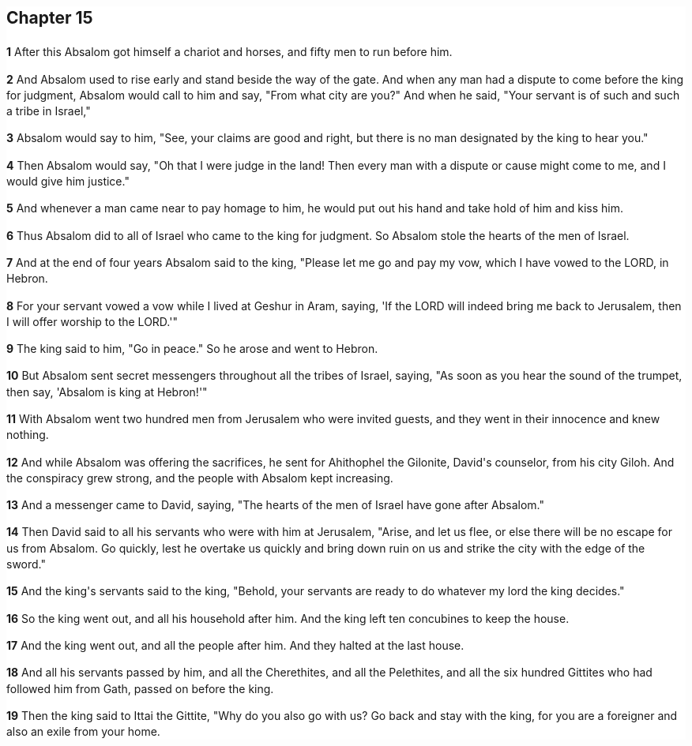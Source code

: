 ## Chapter 15

**1** After this Absalom got himself a chariot and horses, and fifty men to run before him.

**2** And Absalom used to rise early and stand beside the way of the gate. And when any man had a dispute to come before the king for judgment, Absalom would call to him and say, "From what city are you?" And when he said, "Your servant is of such and such a tribe in Israel,"

**3** Absalom would say to him, "See, your claims are good and right, but there is no man designated by the king to hear you."

**4** Then Absalom would say, "Oh that I were judge in the land! Then every man with a dispute or cause might come to me, and I would give him justice."

**5** And whenever a man came near to pay homage to him, he would put out his hand and take hold of him and kiss him.

**6** Thus Absalom did to all of Israel who came to the king for judgment. So Absalom stole the hearts of the men of Israel.

**7** And at the end of four years Absalom said to the king, "Please let me go and pay my vow, which I have vowed to the LORD, in Hebron.

**8** For your servant vowed a vow while I lived at Geshur in Aram, saying, 'If the LORD will indeed bring me back to Jerusalem, then I will offer worship to the LORD.'"

**9** The king said to him, "Go in peace." So he arose and went to Hebron.

**10** But Absalom sent secret messengers throughout all the tribes of Israel, saying, "As soon as you hear the sound of the trumpet, then say, 'Absalom is king at Hebron!'"

**11** With Absalom went two hundred men from Jerusalem who were invited guests, and they went in their innocence and knew nothing.

**12** And while Absalom was offering the sacrifices, he sent for Ahithophel the Gilonite, David's counselor, from his city Giloh. And the conspiracy grew strong, and the people with Absalom kept increasing.

**13** And a messenger came to David, saying, "The hearts of the men of Israel have gone after Absalom."

**14** Then David said to all his servants who were with him at Jerusalem, "Arise, and let us flee, or else there will be no escape for us from Absalom. Go quickly, lest he overtake us quickly and bring down ruin on us and strike the city with the edge of the sword."

**15** And the king's servants said to the king, "Behold, your servants are ready to do whatever my lord the king decides."

**16** So the king went out, and all his household after him. And the king left ten concubines to keep the house.

**17** And the king went out, and all the people after him. And they halted at the last house.

**18** And all his servants passed by him, and all the Cherethites, and all the Pelethites, and all the six hundred Gittites who had followed him from Gath, passed on before the king.

**19** Then the king said to Ittai the Gittite, "Why do you also go with us? Go back and stay with the king, for you are a foreigner and also an exile from your home.
